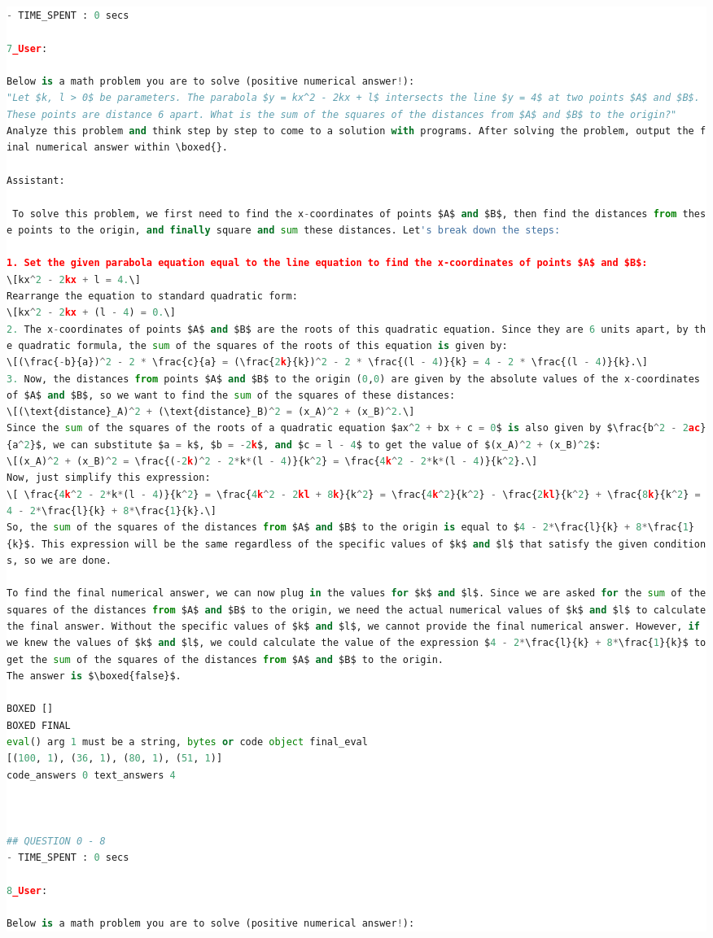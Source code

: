 ```python
- TIME_SPENT : 0 secs

7_User:

Below is a math problem you are to solve (positive numerical answer!):
"Let $k, l > 0$ be parameters. The parabola $y = kx^2 - 2kx + l$ intersects the line $y = 4$ at two points $A$ and $B$. These points are distance 6 apart. What is the sum of the squares of the distances from $A$ and $B$ to the origin?"
Analyze this problem and think step by step to come to a solution with programs. After solving the problem, output the final numerical answer within \boxed{}.

Assistant:

 To solve this problem, we first need to find the x-coordinates of points $A$ and $B$, then find the distances from these points to the origin, and finally square and sum these distances. Let's break down the steps:

1. Set the given parabola equation equal to the line equation to find the x-coordinates of points $A$ and $B$:
\[kx^2 - 2kx + l = 4.\]
Rearrange the equation to standard quadratic form:
\[kx^2 - 2kx + (l - 4) = 0.\]
2. The x-coordinates of points $A$ and $B$ are the roots of this quadratic equation. Since they are 6 units apart, by the quadratic formula, the sum of the squares of the roots of this equation is given by:
\[(\frac{-b}{a})^2 - 2 * \frac{c}{a} = (\frac{2k}{k})^2 - 2 * \frac{(l - 4)}{k} = 4 - 2 * \frac{(l - 4)}{k}.\]
3. Now, the distances from points $A$ and $B$ to the origin (0,0) are given by the absolute values of the x-coordinates of $A$ and $B$, so we want to find the sum of the squares of these distances:
\[(\text{distance}_A)^2 + (\text{distance}_B)^2 = (x_A)^2 + (x_B)^2.\]
Since the sum of the squares of the roots of a quadratic equation $ax^2 + bx + c = 0$ is also given by $\frac{b^2 - 2ac}{a^2}$, we can substitute $a = k$, $b = -2k$, and $c = l - 4$ to get the value of $(x_A)^2 + (x_B)^2$:
\[(x_A)^2 + (x_B)^2 = \frac{(-2k)^2 - 2*k*(l - 4)}{k^2} = \frac{4k^2 - 2*k*(l - 4)}{k^2}.\]
Now, just simplify this expression:
\[ \frac{4k^2 - 2*k*(l - 4)}{k^2} = \frac{4k^2 - 2kl + 8k}{k^2} = \frac{4k^2}{k^2} - \frac{2kl}{k^2} + \frac{8k}{k^2} = 4 - 2*\frac{l}{k} + 8*\frac{1}{k}.\]
So, the sum of the squares of the distances from $A$ and $B$ to the origin is equal to $4 - 2*\frac{l}{k} + 8*\frac{1}{k}$. This expression will be the same regardless of the specific values of $k$ and $l$ that satisfy the given conditions, so we are done.

To find the final numerical answer, we can now plug in the values for $k$ and $l$. Since we are asked for the sum of the squares of the distances from $A$ and $B$ to the origin, we need the actual numerical values of $k$ and $l$ to calculate the final answer. Without the specific values of $k$ and $l$, we cannot provide the final numerical answer. However, if we knew the values of $k$ and $l$, we could calculate the value of the expression $4 - 2*\frac{l}{k} + 8*\frac{1}{k}$ to get the sum of the squares of the distances from $A$ and $B$ to the origin.
The answer is $\boxed{false}$.

BOXED []
BOXED FINAL 
eval() arg 1 must be a string, bytes or code object final_eval
[(100, 1), (36, 1), (80, 1), (51, 1)]
code_answers 0 text_answers 4



## QUESTION 0 - 8 
- TIME_SPENT : 0 secs

8_User:

Below is a math problem you are to solve (positive numerical answer!):
```